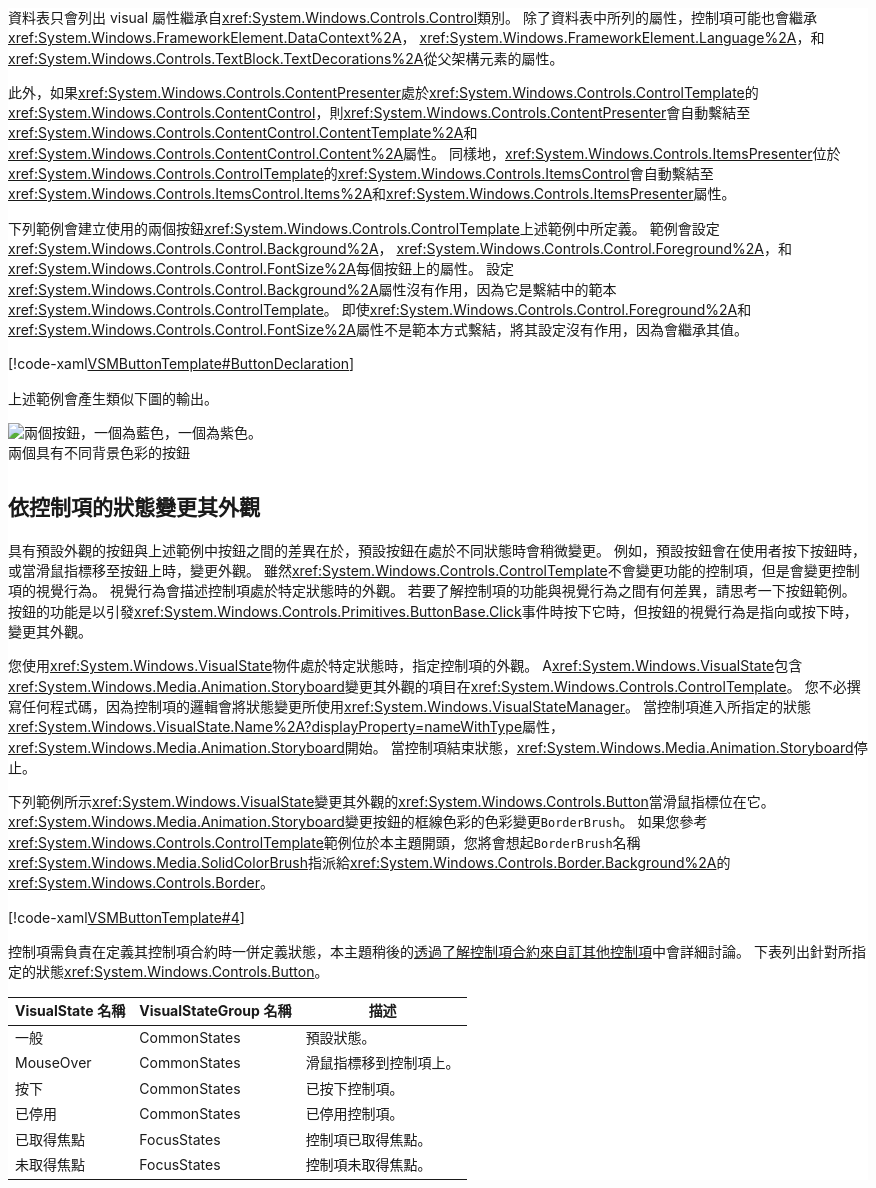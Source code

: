  資料表只會列出 visual 屬性繼承自<xref:System.Windows.Controls.Control>類別。 除了資料表中所列的屬性，控制項可能也會繼承<xref:System.Windows.FrameworkElement.DataContext%2A>， <xref:System.Windows.FrameworkElement.Language%2A>，和<xref:System.Windows.Controls.TextBlock.TextDecorations%2A>從父架構元素的屬性。  
  
 此外，如果<xref:System.Windows.Controls.ContentPresenter>處於<xref:System.Windows.Controls.ControlTemplate>的<xref:System.Windows.Controls.ContentControl>，則<xref:System.Windows.Controls.ContentPresenter>會自動繫結至<xref:System.Windows.Controls.ContentControl.ContentTemplate%2A>和<xref:System.Windows.Controls.ContentControl.Content%2A>屬性。 同樣地，<xref:System.Windows.Controls.ItemsPresenter>位於<xref:System.Windows.Controls.ControlTemplate>的<xref:System.Windows.Controls.ItemsControl>會自動繫結至<xref:System.Windows.Controls.ItemsControl.Items%2A>和<xref:System.Windows.Controls.ItemsPresenter>屬性。  
  
 下列範例會建立使用的兩個按鈕<xref:System.Windows.Controls.ControlTemplate>上述範例中所定義。 範例會設定<xref:System.Windows.Controls.Control.Background%2A>， <xref:System.Windows.Controls.Control.Foreground%2A>，和<xref:System.Windows.Controls.Control.FontSize%2A>每個按鈕上的屬性。 設定<xref:System.Windows.Controls.Control.Background%2A>屬性沒有作用，因為它是繫結中的範本<xref:System.Windows.Controls.ControlTemplate>。 即使<xref:System.Windows.Controls.Control.Foreground%2A>和<xref:System.Windows.Controls.Control.FontSize%2A>屬性不是範本方式繫結，將其設定沒有作用，因為會繼承其值。  
  
 [!code-xaml[VSMButtonTemplate#ButtonDeclaration](~/samples/snippets/csharp/VS_Snippets_Wpf/vsmbuttontemplate/csharp/buttonstages.xaml#buttondeclaration)]  
  
 上述範例會產生類似下圖的輸出。  
  
 ![兩個按鈕，一個為藍色，一個為紫色。](./media/ndp-buttontwo.png "NDP_ButtonTwo")  
兩個具有不同背景色彩的按鈕  
  
<a name="changing_the_appearance_of_a_control_depending_on_its_state"></a>   
## <a name="changing-the-appearance-of-a-control-depending-on-its-state"></a>依控制項的狀態變更其外觀  
 具有預設外觀的按鈕與上述範例中按鈕之間的差異在於，預設按鈕在處於不同狀態時會稍微變更。 例如，預設按鈕會在使用者按下按鈕時，或當滑鼠指標移至按鈕上時，變更外觀。 雖然<xref:System.Windows.Controls.ControlTemplate>不會變更功能的控制項，但是會變更控制項的視覺行為。 視覺行為會描述控制項處於特定狀態時的外觀。 若要了解控制項的功能與視覺行為之間有何差異，請思考一下按鈕範例。 按鈕的功能是以引發<xref:System.Windows.Controls.Primitives.ButtonBase.Click>事件時按下它時，但按鈕的視覺行為是指向或按下時，變更其外觀。  
  
 您使用<xref:System.Windows.VisualState>物件處於特定狀態時，指定控制項的外觀。 A<xref:System.Windows.VisualState>包含<xref:System.Windows.Media.Animation.Storyboard>變更其外觀的項目在<xref:System.Windows.Controls.ControlTemplate>。 您不必撰寫任何程式碼，因為控制項的邏輯會將狀態變更所使用<xref:System.Windows.VisualStateManager>。 當控制項進入所指定的狀態<xref:System.Windows.VisualState.Name%2A?displayProperty=nameWithType>屬性，<xref:System.Windows.Media.Animation.Storyboard>開始。 當控制項結束狀態，<xref:System.Windows.Media.Animation.Storyboard>停止。  
  
 下列範例所示<xref:System.Windows.VisualState>變更其外觀的<xref:System.Windows.Controls.Button>當滑鼠指標位在它。 <xref:System.Windows.Media.Animation.Storyboard>變更按鈕的框線色彩的色彩變更`BorderBrush`。 如果您參考<xref:System.Windows.Controls.ControlTemplate>範例位於本主題開頭，您將會想起`BorderBrush`名稱<xref:System.Windows.Media.SolidColorBrush>指派給<xref:System.Windows.Controls.Border.Background%2A>的<xref:System.Windows.Controls.Border>。  
  
 [!code-xaml[VSMButtonTemplate#4](~/samples/snippets/csharp/VS_Snippets_Wpf/vsmbuttontemplate/csharp/skinnedbutton.xaml#4)]  
  
 控制項需負責在定義其控制項合約時一併定義狀態，本主題稍後的[透過了解控制項合約來自訂其他控制項](#customizing_other_controls_by_understanding_the_control_contract)中會詳細討論。 下表列出針對所指定的狀態<xref:System.Windows.Controls.Button>。  
  
|VisualState 名稱|VisualStateGroup 名稱|描述|  
|----------------------|---------------------------|-----------------|  
|一般|CommonStates|預設狀態。|  
|MouseOver|CommonStates|滑鼠指標移到控制項上。|  
|按下|CommonStates|已按下控制項。|  
|已停用|CommonStates|已停用控制項。|  
|已取得焦點|FocusStates|控制項已取得焦點。|  
|未取得焦點|FocusStates|控制項未取得焦點。|  
  